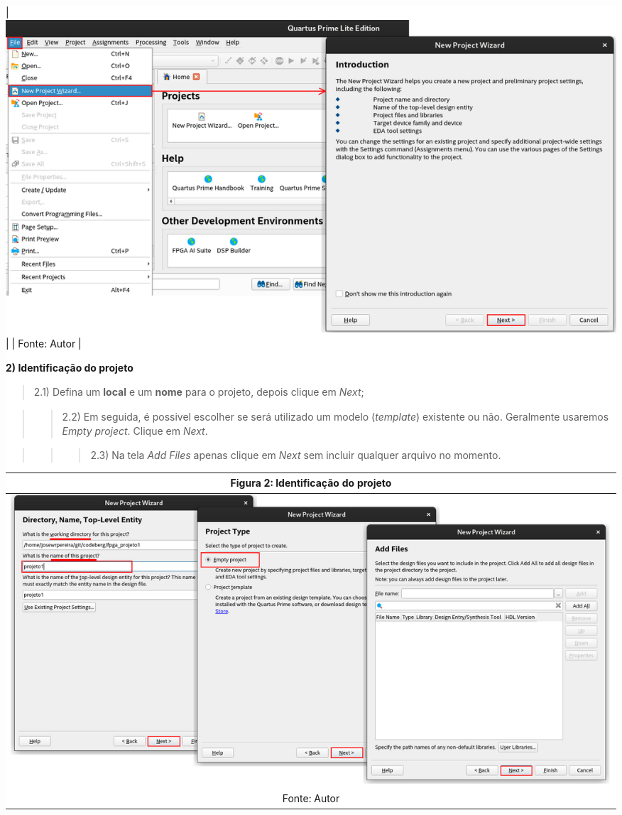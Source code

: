 | ![newProjectWizard](img/t03-newProjectWizard.png)|
| Fonte: Autor                                       |


**2) Identificação do projeto**

> 2.1) Defina um **local** e um **nome** para o projeto, depois clique em *Next*;

>> 2.2) Em seguida, é possivel escolher se será utilizado um modelo (*template*) existente ou não. Geralmente usaremos *Empty project*. Clique em *Next*.

>>> 2.3) Na tela *Add Files* apenas clique em *Next* sem incluir qualquer arquivo no momento.

| Figura 2: Identificação do projeto        |
|:-----------------------------------------:|
| ![newProject](img/t03-nome_projeto.png) |
| Fonte: Autor                              |
